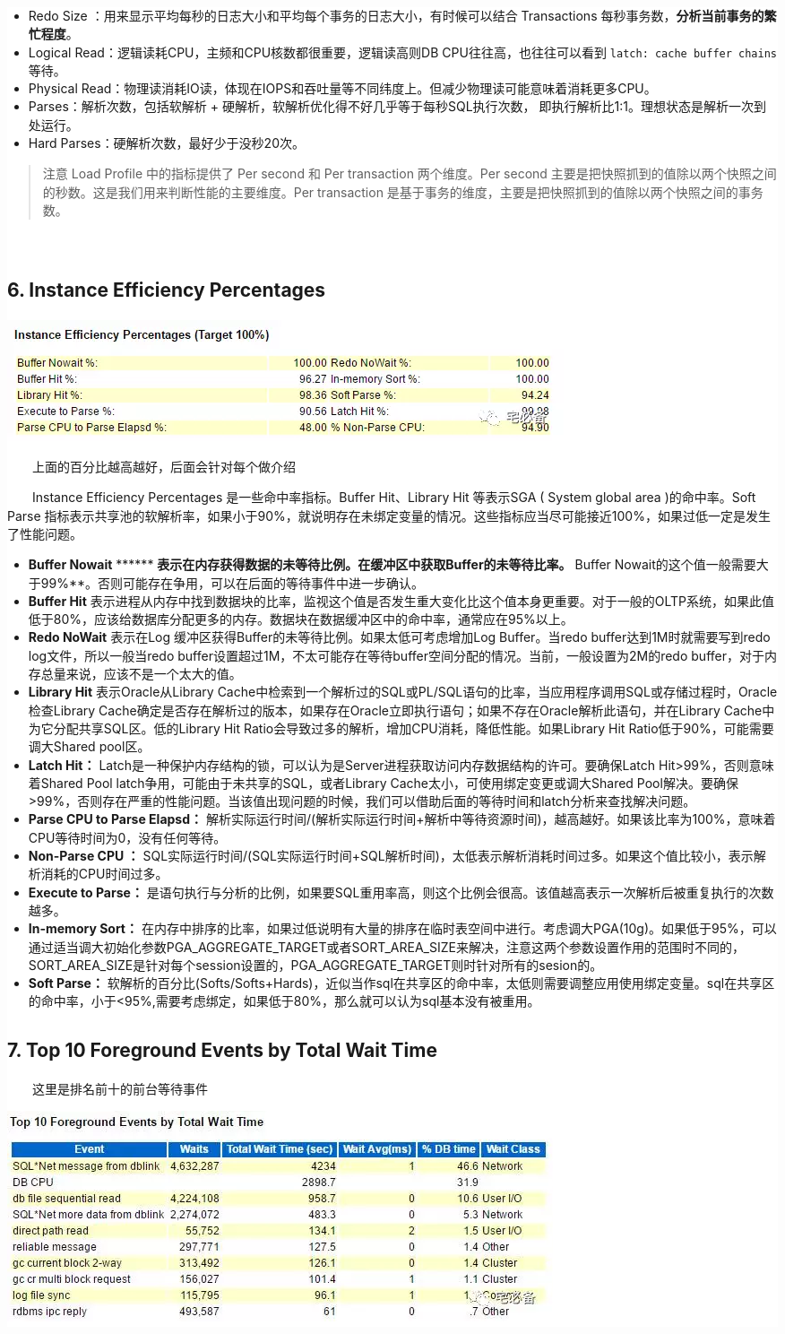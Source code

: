 * Redo Size ：用来显示平均每秒的日志大小和平均每个事务的日志大小，有时候可以结合 Transactions 每秒事务数，**分析当前事务的繁忙程度**。
* Logical Read：逻辑读耗CPU，主频和CPU核数都很重要，逻辑读高则DB CPU往往高，也往往可以看到 `latch: cache buffer chains`​ 等待。
* Physical Read：物理读消耗IO读，体现在IOPS和吞吐量等不同纬度上。但减少物理读可能意味着消耗更多CPU。
* Parses：解析次数，包括软解析 + 硬解析，软解析优化得不好几乎等于每秒SQL执行次数， 即执行解析比1:1。理想状态是解析一次到处运行。
* Hard Parses：硬解析次数，最好少于没秒20次。

> 注意 Load Profile 中的指标提供了 Per second 和 Per transaction 两个维度。Per second  主要是把快照抓到的值除以两个快照之间的秒数。这是我们用来判断性能的主要维度。Per transaction  是基于事务的维度，主要是把快照抓到的值除以两个快照之间的事务数。

　　‍

## 6. Instance Efficiency Percentages

​![Alt text](assets/network-asset-6-20241211175759-fwrf3c4.png)​

　　上面的百分比越高越好，后面会针对每个做介绍

　　Instance Efficiency Percentages 是一些命中率指标。Buffer Hit、Library Hit  等表示SGA ( System global area )的命中率。Soft Parse  指标表示共享池的软解析率，如果小于90%，就说明存在未绑定变量的情况。这些指标应当尽可能接近100%，如果过低一定是发生了性能问题。

* **Buffer Nowait**  ******  **表示在内存获得数据的未等待比例。在缓冲区中获取Buffer的未等待比率。** Buffer Nowait的这个值一般需要大于99%\*\*。否则可能存在争用，可以在后面的等待事件中进一步确认。
* **Buffer Hit** 表示进程从内存中找到数据块的比率，监视这个值是否发生重大变化比这个值本身更重要。对于一般的OLTP系统，如果此值低于80%，应该给数据库分配更多的内存。数据块在数据缓冲区中的命中率，通常应在95%以上。
* **Redo NoWait** 表示在Log 缓冲区获得Buffer的未等待比例。如果太低可考虑增加Log  Buffer。当redo buffer达到1M时就需要写到redo log文件，所以一般当redo  buffer设置超过1M，不太可能存在等待buffer空间分配的情况。当前，一般设置为2M的redo  buffer，对于内存总量来说，应该不是一个太大的值。
* **Library Hit** 表示Oracle从Library  Cache中检索到一个解析过的SQL或PL/SQL语句的比率，当应用程序调用SQL或存储过程时，Oracle检查Library  Cache确定是否存在解析过的版本，如果存在Oracle立即执行语句；如果不存在Oracle解析此语句，并在Library  Cache中为它分配共享SQL区。低的Library Hit Ratio会导致过多的解析，增加CPU消耗，降低性能。如果Library Hit  Ratio低于90%，可能需要调大Shared pool区。
* **Latch Hit：** Latch是一种保护内存结构的锁，可以认为是Server进程获取访问内存数据结构的许可。要确保Latch Hit\>99%，否则意味着Shared Pool latch争用，可能由于未共享的SQL，或者Library  Cache太小，可使用绑定变更或调大Shared  Pool解决。要确保\>99%，否则存在严重的性能问题。当该值出现问题的时候，我们可以借助后面的等待时间和latch分析来查找解决问题。
* **Parse CPU to Parse Elapsd：** 解析实际运行时间/(解析实际运行时间+解析中等待资源时间)，越高越好。如果该比率为100%，意味着CPU等待时间为0，没有任何等待。
* **Non-Parse CPU ：** SQL实际运行时间/(SQL实际运行时间+SQL解析时间)，太低表示解析消耗时间过多。如果这个值比较小，表示解析消耗的CPU时间过多。
* **Execute to Parse：** 是语句执行与分析的比例，如果要SQL重用率高，则这个比例会很高。该值越高表示一次解析后被重复执行的次数越多。
* **In-memory Sort：** 在内存中排序的比率，如果过低说明有大量的排序在临时表空间中进行。考虑调大PGA(10g)。如果低于95%，可以通过适当调大初始化参数PGA\_AGGREGATE\_TARGET或者SORT\_AREA\_SIZE来解决，注意这两个参数设置作用的范围时不同的，SORT\_AREA\_SIZE是针对每个session设置的，PGA\_AGGREGATE\_TARGET则时针对所有的sesion的。
* **Soft Parse：** 软解析的百分比(Softs/Softs+Hards)，近似当作sql在共享区的命中率，太低则需要调整应用使用绑定变量。sql在共享区的命中率，小于\<95%,需要考虑绑定，如果低于80%，那么就可以认为sql基本没有被重用。

## 7. Top 10 Foreground Events by Total Wait Time

　　这里是排名前十的前台等待事件

​![Alt text](assets/network-asset-7-20241211175759-8uquby7.png)​